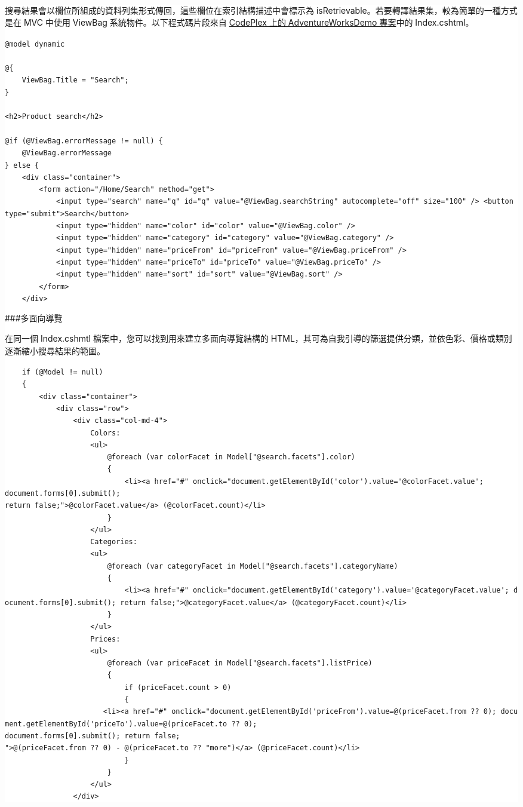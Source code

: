 搜尋結果會以欄位所組成的資料列集形式傳回，這些欄位在索引結構描述中會標示為 isRetrievable。若要轉譯結果集，較為簡單的一種方式是在 MVC 中使用 ViewBag 系統物件。以下程式碼片段來自 [CodePlex 上的 AdventureWorksDemo 專案](https://azuresearchadventureworksdemo.codeplex.com/)中的 Index.cshtml。

	@model dynamic
	
	@{
	    ViewBag.Title = "Search";
	}
	
	<h2>Product search</h2>
	
	@if (@ViewBag.errorMessage != null) {
	    @ViewBag.errorMessage
	} else {
	    <div class="container">
	        <form action="/Home/Search" method="get">
	            <input type="search" name="q" id="q" value="@ViewBag.searchString" autocomplete="off" size="100" /> <button type="submit">Search</button>
	            <input type="hidden" name="color" id="color" value="@ViewBag.color" />
	            <input type="hidden" name="category" id="category" value="@ViewBag.category" />
	            <input type="hidden" name="priceFrom" id="priceFrom" value="@ViewBag.priceFrom" />
	            <input type="hidden" name="priceTo" id="priceTo" value="@ViewBag.priceTo" />
	            <input type="hidden" name="sort" id="sort" value="@ViewBag.sort" />
	        </form>
	    </div>

###多面向導覽

在同一個 Index.cshmtl 檔案中，您可以找到用來建立多面向導覽結構的 HTML，其可為自我引導的篩選提供分類，並依色彩、價格或類別逐漸縮小搜尋結果的範圍。

	    if (@Model != null)
	    {
	        <div class="container">
	            <div class="row">
	                <div class="col-md-4">
	                    Colors:
	                    <ul>
	                        @foreach (var colorFacet in Model["@search.facets"].color)
	                        {
	                            <li><a href="#" onclick="document.getElementById('color').value='@colorFacet.value'; 
	document.forms[0].submit(); 
	return false;">@colorFacet.value</a> (@colorFacet.count)</li>
	                        }
	                    </ul>
	                    Categories:
	                    <ul>
	                        @foreach (var categoryFacet in Model["@search.facets"].categoryName)
	                        {
	                            <li><a href="#" onclick="document.getElementById('category').value='@categoryFacet.value'; document.forms[0].submit(); return false;">@categoryFacet.value</a> (@categoryFacet.count)</li>
	                        }
	                    </ul>
	                    Prices:
	                    <ul>
	                        @foreach (var priceFacet in Model["@search.facets"].listPrice)
	                        {
	                            if (priceFacet.count > 0)
	                            {
	                       <li><a href="#" onclick="document.getElementById('priceFrom').value=@(priceFacet.from ?? 0); document.getElementById('priceTo').value=@(priceFacet.to ?? 0); 
	document.forms[0].submit(); return false;
	">@(priceFacet.from ?? 0) - @(priceFacet.to ?? "more")</a> (@priceFacet.count)</li>
	                            }
	                        }
	                    </ul>
	                </div>